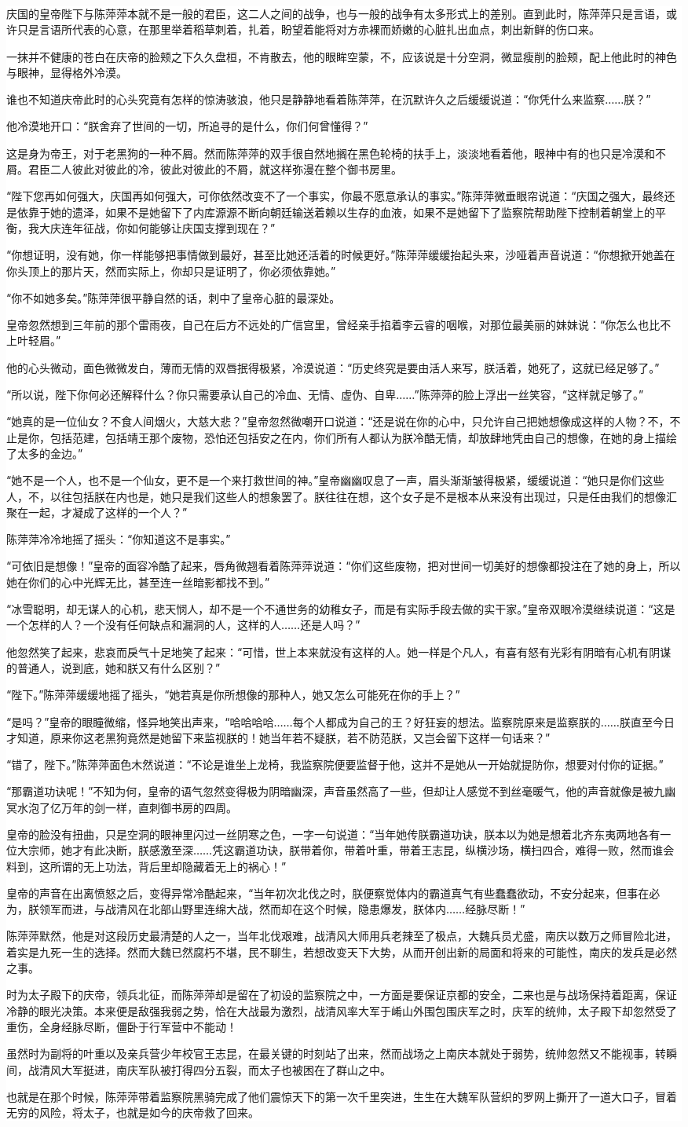 庆国的皇帝陛下与陈萍萍本就不是一般的君臣，这二人之间的战争，也与一般的战争有太多形式上的差别。直到此时，陈萍萍只是言语，或许只是言语所代表的心意，在那里举着稻草刺着，扎着，盼望着能将对方赤裸而娇嫩的心脏扎出血点，刺出新鲜的伤口来。

一抹并不健康的苍白在庆帝的脸颊之下久久盘桓，不肯散去，他的眼眸空蒙，不，应该说是十分空洞，微显瘦削的脸颊，配上他此时的神色与眼神，显得格外冷漠。

谁也不知道庆帝此时的心头究竟有怎样的惊涛骇浪，他只是静静地看着陈萍萍，在沉默许久之后缓缓说道：“你凭什么来监察……朕？”

他冷漠地开口：“朕舍弃了世间的一切，所追寻的是什么，你们何曾懂得？”

这是身为帝王，对于老黑狗的一种不屑。然而陈萍萍的双手很自然地搁在黑色轮椅的扶手上，淡淡地看着他，眼神中有的也只是冷漠和不屑。君臣二人彼此对彼此的冷，彼此对彼此的不屑，就这样弥漫在整个御书房里。

“陛下您再如何强大，庆国再如何强大，可你依然改变不了一个事实，你最不愿意承认的事实。”陈萍萍微垂眼帘说道：“庆国之强大，最终还是依靠于她的遗泽，如果不是她留下了内库源源不断向朝廷输送着赖以生存的血液，如果不是她留下了监察院帮助陛下控制着朝堂上的平衡，我大庆连年征战，你如何能够让庆国支撑到现在？”

“你想证明，没有她，你一样能够把事情做到最好，甚至比她还活着的时候更好。”陈萍萍缓缓抬起头来，沙哑着声音说道：“你想掀开她盖在你头顶上的那片天，然而实际上，你却只是证明了，你必须依靠她。”

“你不如她多矣。”陈萍萍很平静自然的话，刺中了皇帝心脏的最深处。

皇帝忽然想到三年前的那个雷雨夜，自己在后方不远处的广信宫里，曾经亲手掐着李云睿的咽喉，对那位最美丽的妹妹说：“你怎么也比不上叶轻眉。”

他的心头微动，面色微微发白，薄而无情的双唇抿得极紧，冷漠说道：“历史终究是要由活人来写，朕活着，她死了，这就已经足够了。”

“所以说，陛下你何必还解释什么？你只需要承认自己的冷血、无情、虚伪、自卑……”陈萍萍的脸上浮出一丝笑容，“这样就足够了。”

“她真的是一位仙女？不食人间烟火，大慈大悲？”皇帝忽然微嘲开口说道：“还是说在你的心中，只允许自己把她想像成这样的人物？不，不止是你，包括范建，包括靖王那个废物，恐怕还包括安之在内，你们所有人都认为朕冷酷无情，却放肆地凭由自己的想像，在她的身上描绘了太多的金边。”

“她不是一个人，也不是一个仙女，更不是一个来打救世间的神。”皇帝幽幽叹息了一声，眉头渐渐皱得极紧，缓缓说道：“她只是你们这些人，不，以往包括朕在内也是，她只是我们这些人的想象罢了。朕往往在想，这个女子是不是根本从来没有出现过，只是任由我们的想像汇聚在一起，才凝成了这样的一个人？”

陈萍萍冷冷地摇了摇头：“你知道这不是事实。”

“可依旧是想像！”皇帝的面容冷酷了起来，唇角微翘看着陈萍萍说道：“你们这些废物，把对世间一切美好的想像都投注在了她的身上，所以她在你们的心中光辉无比，甚至连一丝暗影都找不到。”

“冰雪聪明，却无谋人的心机，悲天悯人，却不是一个不通世务的幼稚女子，而是有实际手段去做的实干家。”皇帝双眼冷漠继续说道：“这是一个怎样的人？一个没有任何缺点和漏洞的人，这样的人……还是人吗？”

他忽然笑了起来，悲哀而戾气十足地笑了起来：“可惜，世上本来就没有这样的人。她一样是个凡人，有喜有怒有光彩有阴暗有心机有阴谋的普通人，说到底，她和朕又有什么区别？”

“陛下。”陈萍萍缓缓地摇了摇头，“她若真是你所想像的那种人，她又怎么可能死在你的手上？”

“是吗？”皇帝的眼瞳微缩，怪异地笑出声来，“哈哈哈哈……每个人都成为自己的王？好狂妄的想法。监察院原来是监察朕的……朕直至今日才知道，原来你这老黑狗竟然是她留下来监视朕的！她当年若不疑朕，若不防范朕，又岂会留下这样一句话来？”

“错了，陛下。”陈萍萍面色木然说道：“不论是谁坐上龙椅，我监察院便要监督于他，这并不是她从一开始就提防你，想要对付你的证据。”

“那霸道功诀呢！”不知为何，皇帝的语气忽然变得极为阴暗幽深，声音虽然高了一些，但却让人感觉不到丝毫暖气，他的声音就像是被九幽冥水泡了亿万年的剑一样，直刺御书房的四周。

皇帝的脸没有扭曲，只是空洞的眼神里闪过一丝阴寒之色，一字一句说道：“当年她传朕霸道功诀，朕本以为她是想着北齐东夷两地各有一位大宗师，她才有此决断，朕感激至深……凭这霸道功诀，朕带着你，带着叶重，带着王志昆，纵横沙场，横扫四合，难得一败，然而谁会料到，这所谓的无上功法，背后里却隐藏着无上的祸心！”

皇帝的声音在出离愤怒之后，变得异常冷酷起来，“当年初次北伐之时，朕便察觉体内的霸道真气有些蠢蠢欲动，不安分起来，但事在必为，朕领军而进，与战清风在北部山野里连绵大战，然而却在这个时候，隐患爆发，朕体内……经脉尽断！”

陈萍萍默然，他是对这段历史最清楚的人之一，当年北伐艰难，战清风大师用兵老辣至了极点，大魏兵员尤盛，南庆以数万之师冒险北进，着实是九死一生的选择。然而大魏已然腐朽不堪，民不聊生，若想改变天下大势，从而开创出新的局面和将来的可能性，南庆的发兵是必然之事。

时为太子殿下的庆帝，领兵北征，而陈萍萍却是留在了初设的监察院之中，一方面是要保证京都的安全，二来也是与战场保持着距离，保证冷静的眼光决策。本来便是敌强我弱之势，恰在大战最为激烈，战清风率大军于崤山外围包围庆军之时，庆军的统帅，太子殿下却忽然受了重伤，全身经脉尽断，僵卧于行军营中不能动！

虽然时为副将的叶重以及亲兵营少年校官王志昆，在最关键的时刻站了出来，然而战场之上南庆本就处于弱势，统帅忽然又不能视事，转瞬间，战清风大军挺进，南庆军队被打得四分五裂，而太子也被困在了群山之中。

也就是在那个时候，陈萍萍带着监察院黑骑完成了他们震惊天下的第一次千里突进，生生在大魏军队营织的罗网上撕开了一道大口子，冒着无穷的风险，将太子，也就是如今的庆帝救了回来。
